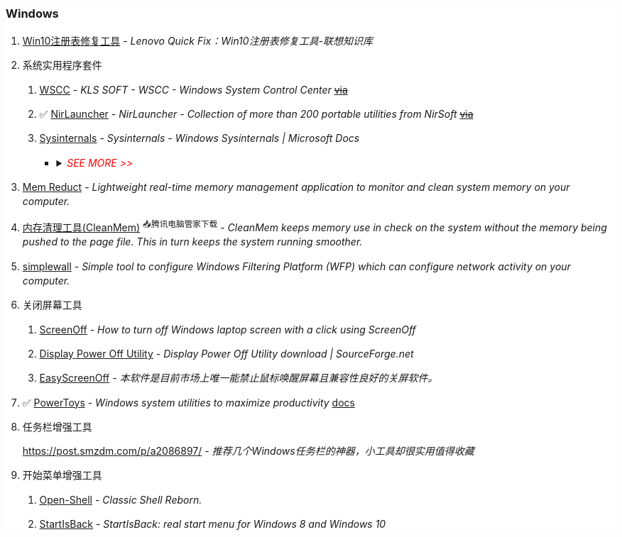 ### Windows

1. [Win10注册表修复工具](https://iknow.lenovo.com.cn/detail/kd_26709.html) -
   *Lenovo Quick Fix：Win10注册表修复工具-联想知识库*

2. 系统实用程序套件

   1. [WSCC](http://www.kls-soft.com/wscc/index.php) - *KLS SOFT - WSCC - Windows System Control Center* ~~[via](https://xkonglong.com/wscc/)~~

   2. ✅ [NirLauncher](https://launcher.nirsoft.net/) - *NirLauncher - Collection of more than 200 portable utilities from NirSoft* ~~[via](https://xkonglong.com/nirsoft/)~~

   3. [Sysinternals](https://docs.microsoft.com/zh-cn/sysinternals/) - *Sysinternals - Windows Sysinternals | Microsoft Docs*

       - <details markdown='1'><summary><i style="color:red">SEE MORE >></i></summary>

            - [TCPView v4.17 - Tcpview.exe](https://docs.microsoft.com/zh-cn/sysinternals/downloads/tcpview) - *适用于Windows的 TCPView - Windows Sysinternals | Microsoft Docs*

            - [进程资源管理器 - procexp.exe](https://docs.microsoft.com/zh-cn/sysinternals/downloads/process-explorer) - *进程资源管理器 - Windows Sysinternals | Microsoft Docs*
        </details>

3. [Mem Reduct](https://www.henrypp.org/product/memreduct) - *Lightweight real-time memory management application to monitor and clean system memory on your computer.*

4. [内存清理工具(CleanMem)](http://www.pcwintech.com/cleanmem) <sup>📥腾讯电脑管家下载</sup> - *CleanMem keeps memory use in check on the system without the memory being pushed to the page file. This in turn keeps the system running smoother.*

5. [simplewall](https://www.henrypp.org/product/simplewall) - *Simple tool to configure Windows Filtering Platform (WFP) which can configure network activity on your computer.*

6. 关闭屏幕工具

   1. [ScreenOff](https://www.thewindowsclub.com/screenoff-turn-off-windows-laptop-screen) - *How to turn off Windows laptop screen with a click using ScreenOff*

   2. [Display Power Off Utility](https://sourceforge.net/projects/doff/) - *Display Power Off Utility download | SourceForge.net*

   3. [EasyScreenOff](https://www.zhihu.com/question/53739927/answer/1206220703) - *本软件是目前市场上唯一能禁止鼠标唤醒屏幕且兼容性良好的关屏软件。*

7. ✅ [PowerToys](https://github.com/microsoft/PowerToys) <i id="power-toys"></i> - *Windows system utilities to maximize productivity* [docs](https://docs.microsoft.com/zh-cn/windows/powertoys/)

8. 任务栏增强工具

   https://post.smzdm.com/p/a2086897/ - *推荐几个Windows任务栏的神器，小工具却很实用值得收藏*

9. 开始菜单增强工具

   1. [Open-Shell](https://github.com/Open-Shell/Open-Shell-Menu) - *Classic Shell Reborn.*

   2. [StartIsBack](http://www.startisback.com/) - *StartIsBack: real start menu for Windows 8 and Windows 10*
